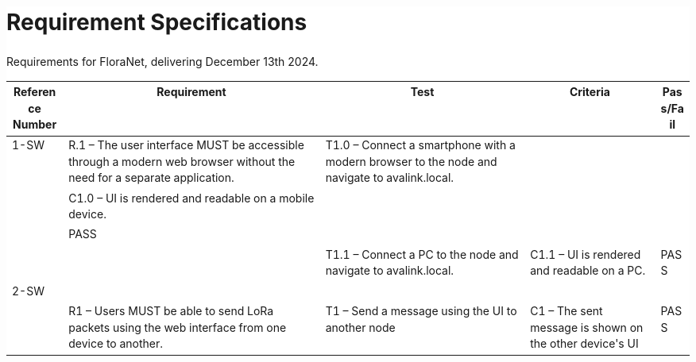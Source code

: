# Requirement Specifications

Requirements for FloraNet, delivering December 13th 2024.

|Reference Number|Requirement                                                                                                                                                                                                   |Test                                                                                                                                                                                                                                    |Criteria                                                                                                                                                                                                                       |Pass/Fail|
|----------------|--------------------------------------------------------------------------------------------------------------------------------------------------------------------------------------------------------------|----------------------------------------------------------------------------------------------------------------------------------------------------------------------------------------------------------------------------------------|-------------------------------------------------------------------------------------------------------------------------------------------------------------------------------------------------------------------------------|---------|
|1-SW            |R.1 – The user interface MUST be accessible through a modern web browser without the need for a separate application.                                                                                         |T1.0 – Connect a smartphone with a modern browser to the node and navigate to avalink.local.                                                                                                                                            |                                                                                                                                                                                                                               |         |
|                |C1.0 – UI is rendered and readable on a mobile device.                                                                                                                                                        |                                                                                                                                                                                                                                        |                                                                                                                                                                                                                               |         |
|                |PASS                                                                                                                                                                                                          |                                                                                                                                                                                                                                        |                                                                                                                                                                                                                               |         |
|                |                                                                                                                                                                                                              |T1.1 – Connect a PC to the node and navigate to avalink.local.                                                                                                                                                                          |C1.1 – UI is rendered and readable on a PC.                                                                                                                                                                                    |PASS     |
|2-SW            |                                                                                                                                                                                                              |                                                                                                                                                                                                                                        |                                                                                                                                                                                                                               |         |
|                |R1 – Users MUST be able to send LoRa packets using the web interface from one device to another.                                                                                                              |T1 – Send a message using the UI to another node                                                                                                                                                                                        |C1 – The sent message is shown on the other device's UI                                                                                                                                                                        |PASS     |